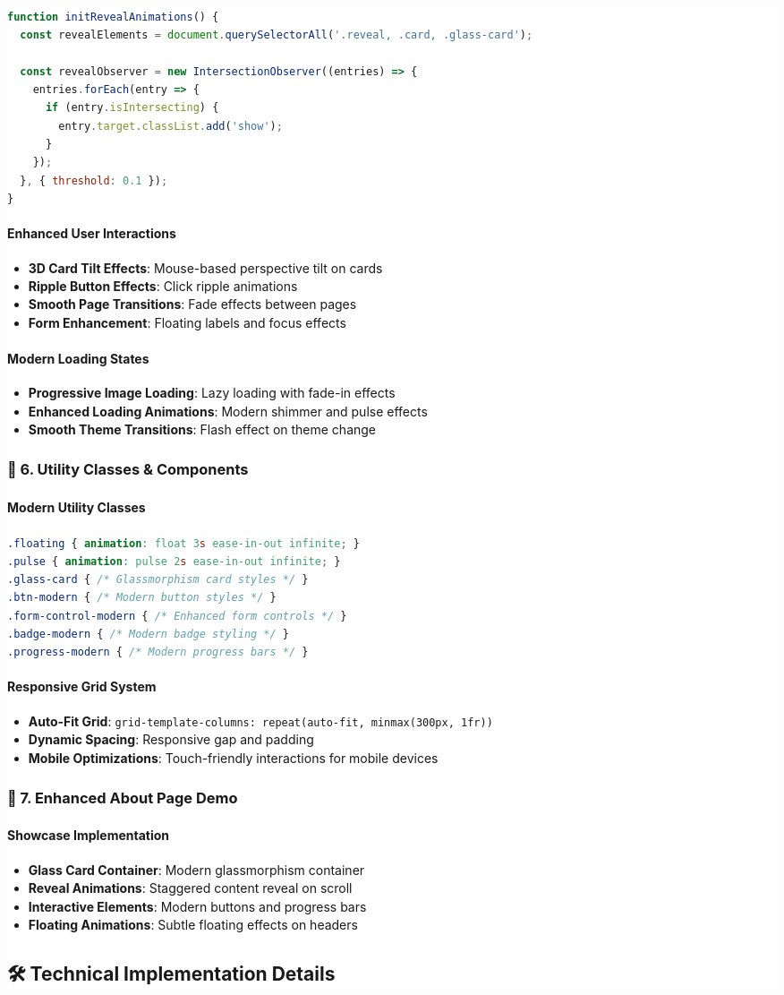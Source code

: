 ```javascript
function initRevealAnimations() {
  const revealElements = document.querySelectorAll('.reveal, .card, .glass-card');
  
  const revealObserver = new IntersectionObserver((entries) => {
    entries.forEach(entry => {
      if (entry.isIntersecting) {
        entry.target.classList.add('show');
      }
    });
  }, { threshold: 0.1 });
}
```

#### **Enhanced User Interactions**
- **3D Card Tilt Effects**: Mouse-based perspective tilt on cards
- **Ripple Button Effects**: Click ripple animations
- **Smooth Page Transitions**: Fade effects between pages
- **Form Enhancement**: Floating labels and focus effects

#### **Modern Loading States**
- **Progressive Image Loading**: Lazy loading with fade-in effects
- **Enhanced Loading Animations**: Modern shimmer and pulse effects
- **Smooth Theme Transitions**: Flash effect on theme change

### 🎨 6. Utility Classes & Components

#### **Modern Utility Classes**
```css
.floating { animation: float 3s ease-in-out infinite; }
.pulse { animation: pulse 2s ease-in-out infinite; }
.glass-card { /* Glassmorphism card styles */ }
.btn-modern { /* Modern button styles */ }
.form-control-modern { /* Enhanced form controls */ }
.badge-modern { /* Modern badge styling */ }
.progress-modern { /* Modern progress bars */ }
```

#### **Responsive Grid System**
- **Auto-Fit Grid**: `grid-template-columns: repeat(auto-fit, minmax(300px, 1fr))`
- **Dynamic Spacing**: Responsive gap and padding
- **Mobile Optimizations**: Touch-friendly interactions for mobile devices

### 🎯 7. Enhanced About Page Demo

#### **Showcase Implementation**
- **Glass Card Container**: Modern glassmorphism container
- **Reveal Animations**: Staggered content reveal on scroll
- **Interactive Elements**: Modern buttons and progress bars
- **Floating Animations**: Subtle floating effects on headers

## 🛠️ Technical Implementation Details
